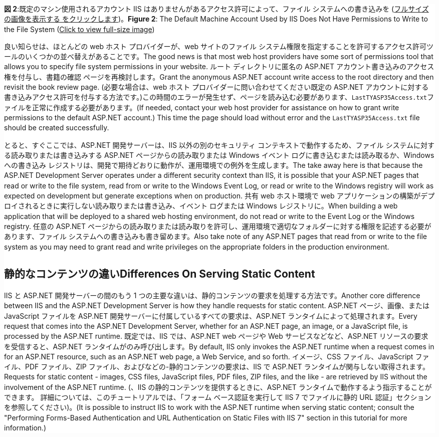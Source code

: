 <span data-ttu-id="8a22a-151">**図 2**:既定のマシン使用されるアカウント IIS はありませんがあるアクセス許可によって、ファイル システムへの書き込みを ([フルサイズの画像を表示する をクリックします](core-differences-between-iis-and-the-asp-net-development-server-cs/_static/image6.png))。</span><span class="sxs-lookup"><span data-stu-id="8a22a-151">**Figure 2**: The Default Machine Account Used by IIS Does Not Have Permissions to Write to the File System ([Click to view full-size image](core-differences-between-iis-and-the-asp-net-development-server-cs/_static/image6.png))</span></span>


<span data-ttu-id="8a22a-152">良い知らせは、ほとんどの web ホスト プロバイダーが、web サイトのファイル システム権限を指定することを許可するアクセス許可ツールのいくつかの並べ替えがあることです。</span><span class="sxs-lookup"><span data-stu-id="8a22a-152">The good news is that most web host providers have some sort of permissions tool that allows you to specify file system permissions in your website.</span></span> <span data-ttu-id="8a22a-153">ルート ディレクトリに匿名の ASP.NET アカウント書き込みのアクセス権を付与し、書籍の確認 ページを再検討します。</span><span class="sxs-lookup"><span data-stu-id="8a22a-153">Grant the anonymous ASP.NET account write access to the root directory and then revisit the book review page.</span></span> <span data-ttu-id="8a22a-154">(必要な場合は、web ホスト プロバイダーに問い合わせてください既定の ASP.NET アカウントに対する書き込みアクセス許可を付与する方法です。)この時間のエラーが発生せず、ページを読み込む必要があります、`LastTYASP35Access.txt`ファイルを正常に作成する必要があります。</span><span class="sxs-lookup"><span data-stu-id="8a22a-154">(If needed, contact your web host provider for assistance on how to grant write permissions to the default ASP.NET account.) This time the page should load without error and the `LastTYASP35Access.txt` file should be created successfully.</span></span>

<span data-ttu-id="8a22a-155">とると、すぐここでは、ASP.NET 開発サーバーは、IIS 以外の別のセキュリティ コンテキストで動作するため、ファイル システムに対する読み取りまたは書き込みする ASP.NET ページからの読み取りまたは Windows イベント ログに書き込むまたは読み取るか、Windows への書き込み レジストリは、開発で期待どおりに動作が、運用環境での例外を生成します。</span><span class="sxs-lookup"><span data-stu-id="8a22a-155">The take away here is that because the ASP.NET Development Server operates under a different security context than IIS, it is possible that your ASP.NET pages that read or write to the file system, read from or write to the Windows Event Log, or read or write to the Windows registry will work as expected on development but generate exceptions when on production.</span></span> <span data-ttu-id="8a22a-156">共有 web ホスト環境で web アプリケーションの構築がデプロイされるときに実行しない読み取りまたは書き込み、イベント ログまたは Windows レジストリに。</span><span class="sxs-lookup"><span data-stu-id="8a22a-156">When building a web application that will be deployed to a shared web hosting environment, do not read or write to the Event Log or the Windows registry.</span></span> <span data-ttu-id="8a22a-157">任意の ASP.NET ページからの読み取りまたは読み取りを許可し、運用環境で適切なフォルダーに対する権限を記述する必要があります、ファイル システムへの書き込みも書き留めます。</span><span class="sxs-lookup"><span data-stu-id="8a22a-157">Also take note of any ASP.NET pages that read from or write to the file system as you may need to grant read and write privileges on the appropriate folders in the production environment.</span></span>

## <a name="differences-on-serving-static-content"></a><span data-ttu-id="8a22a-158">静的なコンテンツの違い</span><span class="sxs-lookup"><span data-stu-id="8a22a-158">Differences On Serving Static Content</span></span>

<span data-ttu-id="8a22a-159">IIS と ASP.NET 開発サーバーの間のもう 1 つの主要な違いは、静的コンテンツの要求を処理する方法です。</span><span class="sxs-lookup"><span data-stu-id="8a22a-159">Another core difference between IIS and the ASP.NET Development Server is how they handle requests for static content.</span></span> <span data-ttu-id="8a22a-160">ASP.NET ページ、画像、または JavaScript ファイルを ASP.NET 開発サーバーに付属しているすべての要求は、ASP.NET ランタイムによって処理されます。</span><span class="sxs-lookup"><span data-stu-id="8a22a-160">Every request that comes into the ASP.NET Development Server, whether for an ASP.NET page, an image, or a JavaScript file, is processed by the ASP.NET runtime.</span></span> <span data-ttu-id="8a22a-161">既定では、IIS では、ASP.NET web ページや Web サービスなどなど、ASP.NET リソースの要求を受信すると、ASP.NET ランタイムがのみ呼び出します。</span><span class="sxs-lookup"><span data-stu-id="8a22a-161">By default, IIS only invokes the ASP.NET runtime when a request comes in for an ASP.NET resource, such as an ASP.NET web page, a Web Service, and so forth.</span></span> <span data-ttu-id="8a22a-162">イメージ、CSS ファイル、JavaScript ファイル、PDF ファイル、ZIP ファイル、およびなどの-静的コンテンツの要求は、IIS で ASP.NET ランタイムが関与しない取得されます。</span><span class="sxs-lookup"><span data-stu-id="8a22a-162">Requests for static content - images, CSS files, JavaScript files, PDF files, ZIP files, and the like - are retrieved by IIS without the involvement of the ASP.NET runtime.</span></span> <span data-ttu-id="8a22a-163">(、IIS の静的コンテンツを提供するときに、ASP.NET ランタイムで動作するよう指示することができます。 詳細については、このチュートリアルでは、「フォーム ベース認証を実行して IIS 7 でファイルに静的 URL 認証」セクションを参照してください)。</span><span class="sxs-lookup"><span data-stu-id="8a22a-163">(It is possible to instruct IIS to work with the ASP.NET runtime when serving static content; consult the "Performing Forms-Based Authentication and URL Authentication on Static Files with IIS 7" section in this tutorial for more information.)</span></span>
